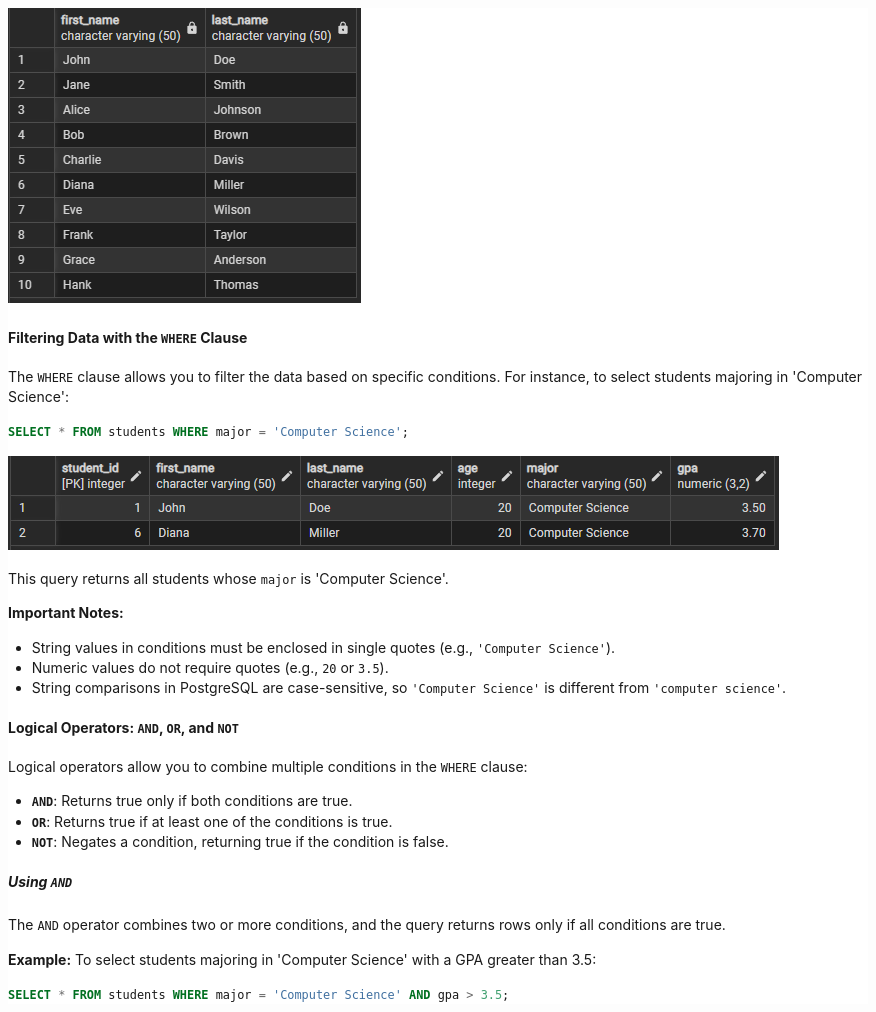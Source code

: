 ![](/assets/images/2025-02-28-db-prac-4/Pasted%20image%2020250224160210.png)
#### **Filtering Data with the `WHERE` Clause**
The `WHERE` clause allows you to filter the data based on specific conditions. For instance, to select students majoring in 'Computer Science':

```sql
SELECT * FROM students WHERE major = 'Computer Science';
```

![](/assets/images/2025-02-28-db-prac-4/Pasted%20image%2020250224160234.png)

This query returns all students whose `major` is 'Computer Science'.

**Important Notes:**
- String values in conditions must be enclosed in single quotes (e.g., `'Computer Science'`).
- Numeric values do not require quotes (e.g., `20` or `3.5`).
- String comparisons in PostgreSQL are case-sensitive, so `'Computer Science'` is different from `'computer science'`.

#### **Logical Operators: `AND`, `OR`, and `NOT`**
Logical operators allow you to combine multiple conditions in the `WHERE` clause:
- **`AND`**: Returns true only if both conditions are true.
- **`OR`**: Returns true if at least one of the conditions is true.
- **`NOT`**: Negates a condition, returning true if the condition is false.

##### **Using `AND`**
The `AND` operator combines two or more conditions, and the query returns rows only if all conditions are true.

**Example:**
To select students majoring in 'Computer Science' with a GPA greater than 3.5:

```sql
SELECT * FROM students WHERE major = 'Computer Science' AND gpa > 3.5;
```
